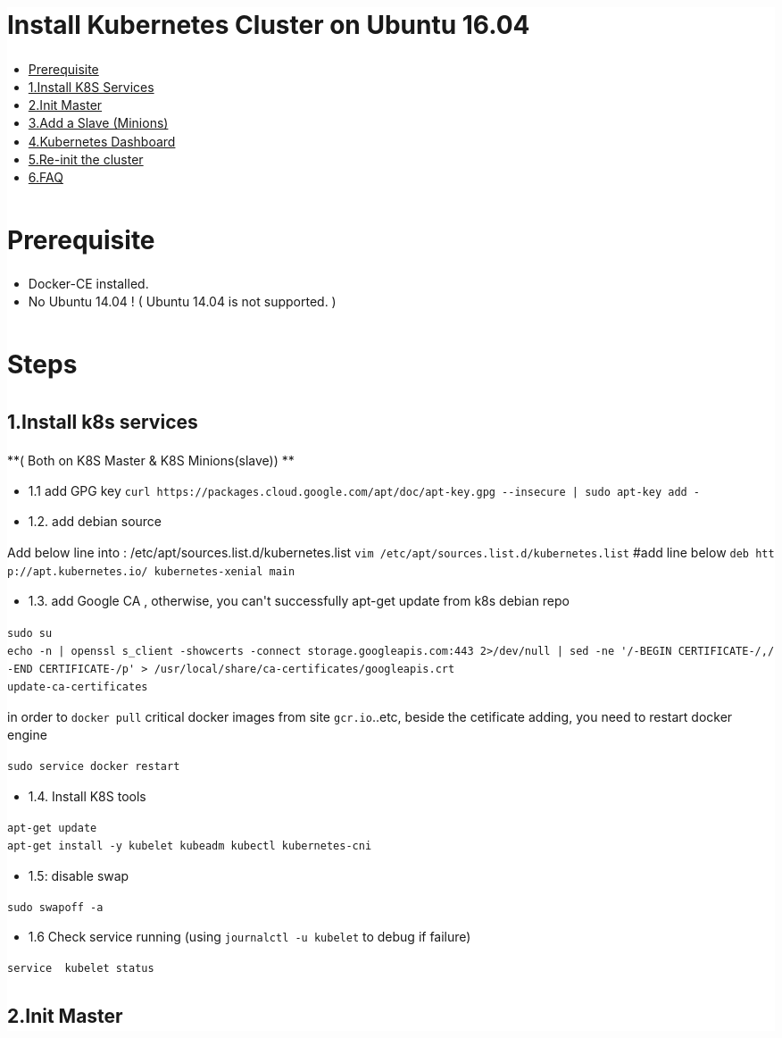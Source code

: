 # Install Kubernetes Cluster on Ubuntu 16.04


* [Prerequisite](K8SClusterOnUbuntu.md#Prerequisite)
* [1.Install K8S Services](K8SClusterOnUbuntu.md#1.Install-k8s-services )
* [2.Init Master](K8SClusterOnUbuntu.md#2init-master)
* [3.Add a Slave (Minions)](K8SClusterOnUbuntu.md#3add-a-slave-minions)
* [4.Kubernetes Dashboard](K8SClusterOnUbuntu.md#4-k8s-dashboard)
* [5.Re-init the cluster](K8SClusterOnUbuntu.md#re-init-the-cluster-master)
* [6.FAQ](K8SClusterOnUbuntu.md#faq)

# Prerequisite

* Docker-CE installed.
* No Ubuntu 14.04 ! ( Ubuntu 14.04 is not supported. )


# Steps

## 1.Install k8s services 

**( Both on  K8S Master & K8S Minions(slave)) **

* 1.1 add GPG key
```curl https://packages.cloud.google.com/apt/doc/apt-key.gpg --insecure | sudo apt-key add -```


* 1.2. add debian source

Add below line into : /etc/apt/sources.list.d/kubernetes.list
`vim /etc/apt/sources.list.d/kubernetes.list`
#add line below
```deb http://apt.kubernetes.io/ kubernetes-xenial main ```

* 1.3. add Google CA , otherwise, you can't successfully apt-get update from k8s debian repo
```
sudo su
echo -n | openssl s_client -showcerts -connect storage.googleapis.com:443 2>/dev/null | sed -ne '/-BEGIN CERTIFICATE-/,/-END CERTIFICATE-/p' > /usr/local/share/ca-certificates/googleapis.crt
update-ca-certificates
```
in order to `docker pull` critical docker images from site `gcr.io`..etc, beside the cetificate adding, you need to restart docker engine
```
sudo service docker restart
```

* 1.4. Install K8S tools
```
apt-get update
apt-get install -y kubelet kubeadm kubectl kubernetes-cni
```

* 1.5:  disable swap
```
sudo swapoff -a
```

* 1.6 Check service running (using `journalctl -u kubelet` to debug if failure)
```
service  kubelet status
```

##  2.Init Master
```